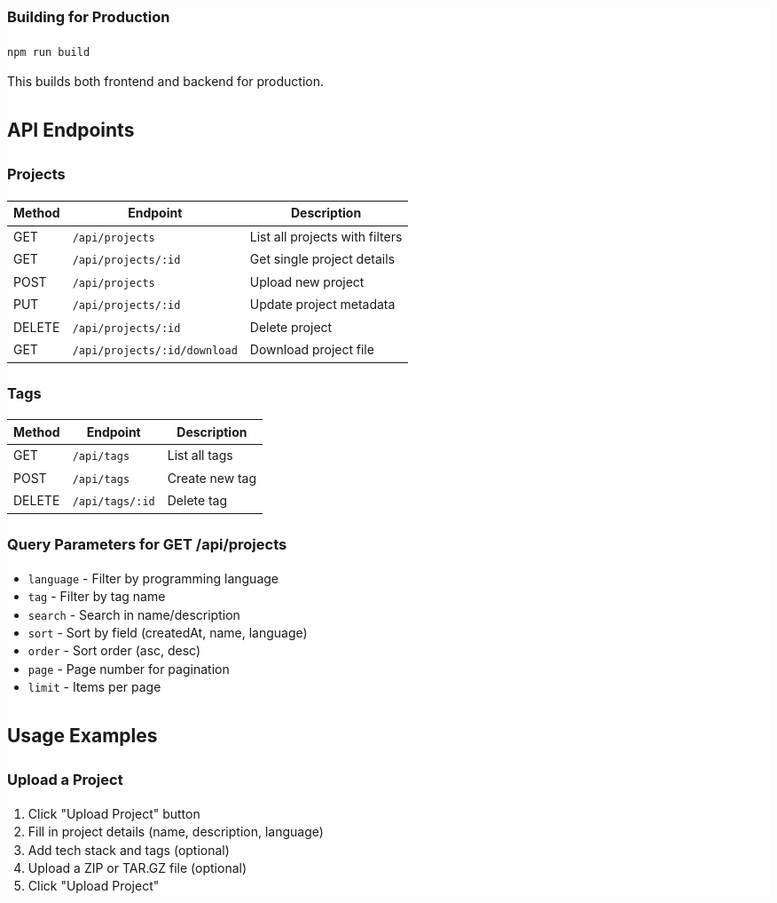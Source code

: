 ### Building for Production

```bash
npm run build
```

This builds both frontend and backend for production.

## API Endpoints

### Projects

| Method | Endpoint | Description |
|--------|----------|-------------|
| GET | `/api/projects` | List all projects with filters |
| GET | `/api/projects/:id` | Get single project details |
| POST | `/api/projects` | Upload new project |
| PUT | `/api/projects/:id` | Update project metadata |
| DELETE | `/api/projects/:id` | Delete project |
| GET | `/api/projects/:id/download` | Download project file |

### Tags

| Method | Endpoint | Description |
|--------|----------|-------------|
| GET | `/api/tags` | List all tags |
| POST | `/api/tags` | Create new tag |
| DELETE | `/api/tags/:id` | Delete tag |

### Query Parameters for GET /api/projects

- `language` - Filter by programming language
- `tag` - Filter by tag name
- `search` - Search in name/description
- `sort` - Sort by field (createdAt, name, language)
- `order` - Sort order (asc, desc)
- `page` - Page number for pagination
- `limit` - Items per page

## Usage Examples

### Upload a Project

1. Click "Upload Project" button
2. Fill in project details (name, description, language)
3. Add tech stack and tags (optional)
4. Upload a ZIP or TAR.GZ file (optional)
5. Click "Upload Project"
